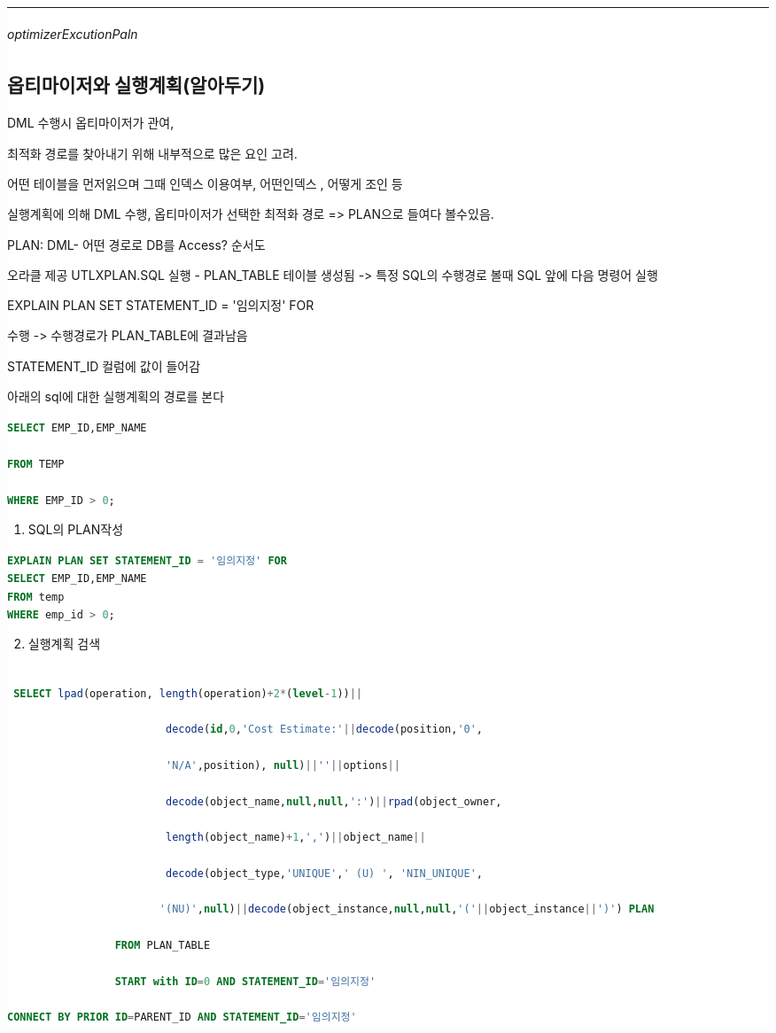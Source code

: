 

---


###### optimizerExcutionPaln

옵티마이저와 실행계획(알아두기)
-

DML 수행시 옵티마이저가 관여,

최적화 경로를 찾아내기 위해 내부적으로 많은 요인 고려.

어떤 테이블을 먼저읽으며 그때 인덱스 이용여부, 어떤인덱스 , 어떻게 조인 등

실행계획에 의해 DML 수행, 옵티마이저가 선택한 최적화 경로 => PLAN으로 들여다 볼수있음.

PLAN: DML- 어떤 경로로 DB를 Access? 순서도

오라클 제공 UTLXPLAN.SQL 실행 - PLAN_TABLE 테이블 생성됨 -> 특정 SQL의 수행경로 볼때 SQL 앞에 다음 명령어 실행

EXPLAIN PLAN SET STATEMENT_ID = '임의지정' FOR

수행 -> 수행경로가 PLAN_TABLE에 결과남음

STATEMENT_ID 컬럼에 값이 들어감

아래의 sql에 대한 실행계획의 경로를 본다

```sql
SELECT EMP_ID,EMP_NAME

FROM TEMP

WHERE EMP_ID > 0;
```

1. SQL의 PLAN작성

```sql
EXPLAIN PLAN SET STATEMENT_ID = '임의지정' FOR
SELECT EMP_ID,EMP_NAME
FROM temp
WHERE emp_id > 0;

```
2. 실행계획 검색

```sql

 SELECT lpad(operation, length(operation)+2*(level-1))||

                         decode(id,0,'Cost Estimate:'||decode(position,'0',

                         'N/A',position), null)||''||options||

                         decode(object_name,null,null,':')||rpad(object_owner,

                         length(object_name)+1,',')||object_name||

                         decode(object_type,'UNIQUE',' (U) ', 'NIN_UNIQUE',

                        '(NU)',null)||decode(object_instance,null,null,'('||object_instance||')') PLAN

                 FROM PLAN_TABLE

                 START with ID=0 AND STATEMENT_ID='임의지정'

CONNECT BY PRIOR ID=PARENT_ID AND STATEMENT_ID='임의지정'

```